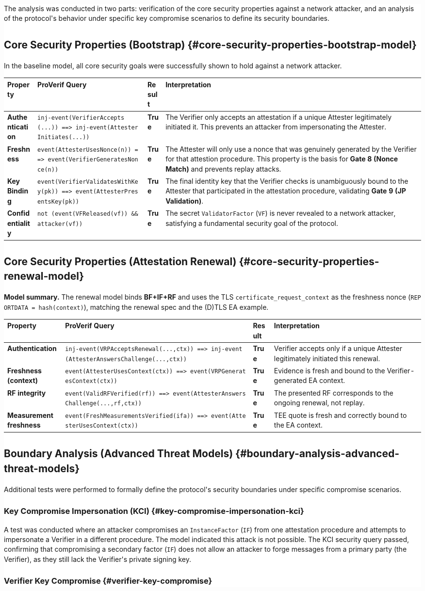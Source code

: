 The analysis was conducted in two parts: verification of the core security properties against a network attacker, and an analysis of the protocol's behavior under specific key compromise scenarios to define its security boundaries.

## Core Security Properties (Bootstrap) {#core-security-properties-bootstrap-model}

In the baseline model, all core security goals were successfully shown to hold against a network attacker.

| Property | ProVerif Query | Result | Interpretation |
| :--- | :--- | :--- | :--- |
| **Authentication** | `inj-event(VerifierAccepts(...)) ==> inj-event(AttesterInitiates(...))` | **True** | The Verifier only accepts an attestation if a unique Attester legitimately initiated it. This prevents an attacker from impersonating the Attester. |
| **Freshness** | `event(AttesterUsesNonce(n)) ==> event(VerifierGeneratesNonce(n))` | **True** | The Attester will only use a nonce that was genuinely generated by the Verifier for that attestion procedure. This property is the basis for **Gate 8 (Nonce Match)** and prevents replay attacks. |
| **Key Binding** | `event(VerifierValidatesWithKey(pk)) ==> event(AttesterPresentsKey(pk))` | **True** | The final identity key that the Verifier checks is unambiguously bound to the Attester that participated in the attestation procedure, validating **Gate 9 (JP Validation)**. |
| **Confidentiality** | `not (event(VFReleased(vf)) && attacker(vf))` | **True** | The secret `ValidatorFactor` (`VF`) is never revealed to a network attacker, satisfying a fundamental security goal of the protocol. |

## Core Security Properties (Attestation Renewal) {#core-security-properties-renewal-model}

**Model summary.** The renewal model binds **BF+IF+RF** and uses the TLS `certificate_request_context` as the freshness nonce (`REPORTDATA = hash(context)`), matching the renewal spec and the (D)TLS EA example. 

| Property | ProVerif Query | Result | Interpretation |
| :--- | :--- | :--- | :--- |
| **Authentication**        | `inj-event(VRPAcceptsRenewal(...,ctx)) ==> inj-event(AttesterAnswersChallenge(...,ctx))` | **True** | Verifier accepts only if a unique Attester legitimately initiated this renewal. |
| **Freshness (context)**   | `event(AttesterUsesContext(ctx)) ==> event(VRPGeneratesContext(ctx))` | **True** | Evidence is fresh and bound to the Verifier-generated EA context. |
| **RF integrity**          | `event(ValidRFVerified(rf)) ==> event(AttesterAnswersChallenge(...,rf,ctx))` | **True** | The presented RF corresponds to the ongoing renewal, not replay. |
| **Measurement freshness** | `event(FreshMeasurementsVerified(ifa)) ==> event(AttesterUsesContext(ctx))` | **True** | TEE quote is fresh and correctly bound to the EA context. |

## Boundary Analysis (Advanced Threat Models) {#boundary-analysis-advanced-threat-models}

Additional tests were performed to formally define the protocol's security boundaries under specific compromise scenarios. 

### Key Compromise Impersonation (KCI) {#key-compromise-impersonation-kci}

A test was conducted where an attacker compromises an `InstanceFactor` (`IF`) from one attestation procedure and attempts to impersonate a Verifier in a different procedure. The model indicated this attack is not possible. The KCI security query passed, confirming that compromising a secondary factor (`IF`) does not allow an attacker to forge messages from a primary party (the Verifier), as they still lack the Verifier's private signing key.

### Verifier Key Compromise {#verifier-key-compromise}
